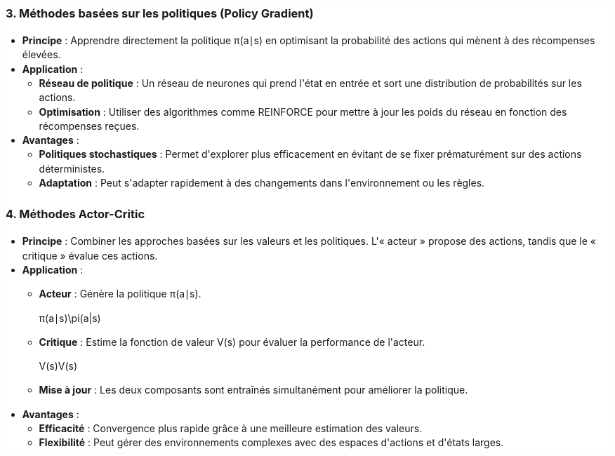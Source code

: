 ### **3. Méthodes basées sur les politiques (Policy Gradient)**

- **Principe** : Apprendre directement la politique π(a∣s) en optimisant la probabilité des actions qui mènent à des récompenses élevées.
- **Application** :
    - **Réseau de politique** : Un réseau de neurones qui prend l'état en entrée et sort une distribution de probabilités sur les actions.
    - **Optimisation** : Utiliser des algorithmes comme REINFORCE pour mettre à jour les poids du réseau en fonction des récompenses reçues.
- **Avantages** :
    - **Politiques stochastiques** : Permet d'explorer plus efficacement en évitant de se fixer prématurément sur des actions déterministes.
    - **Adaptation** : Peut s'adapter rapidement à des changements dans l'environnement ou les règles.

### **4. Méthodes Actor-Critic**

- **Principe** : Combiner les approches basées sur les valeurs et les politiques. L'« acteur » propose des actions, tandis que le « critique » évalue ces actions.
- **Application** :
    - **Acteur** : Génère la politique π(a∣s).
        
        π(a∣s)\pi(a|s)
        
    - **Critique** : Estime la fonction de valeur V(s) pour évaluer la performance de l'acteur.
        
        V(s)V(s)
        
    - **Mise à jour** : Les deux composants sont entraînés simultanément pour améliorer la politique.
- **Avantages** :
    - **Efficacité** : Convergence plus rapide grâce à une meilleure estimation des valeurs.
    - **Flexibilité** : Peut gérer des environnements complexes avec des espaces d'actions et d'états larges.